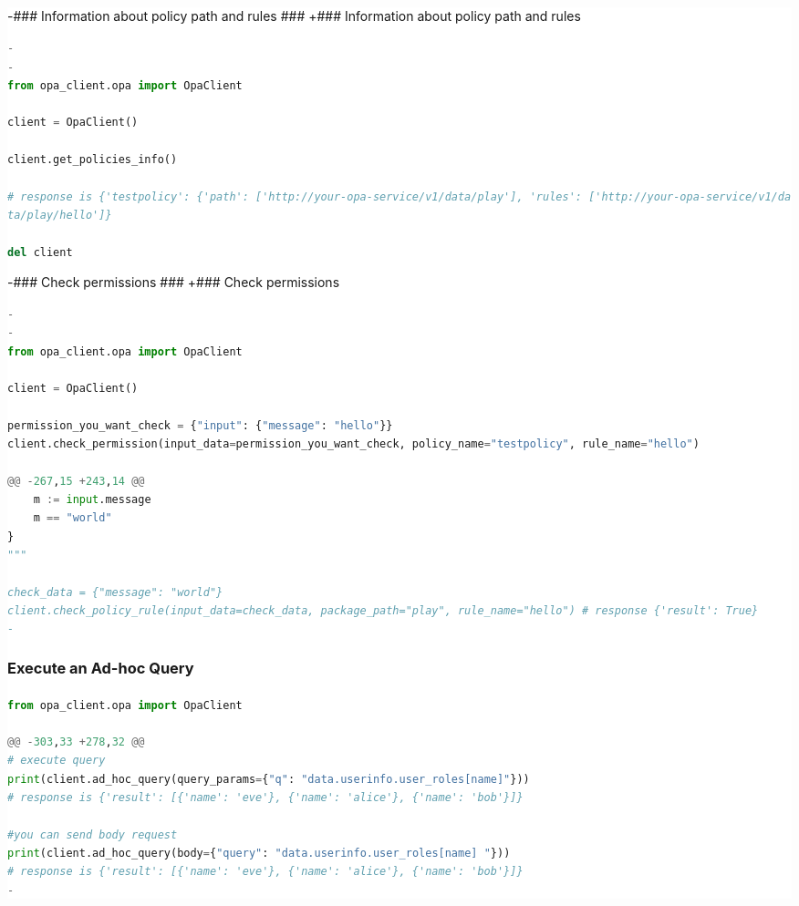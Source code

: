  
-### Information about policy path and rules ###
+### Information about policy path and rules
 
 
 ```python
-
-
 from opa_client.opa import OpaClient
 
 client = OpaClient() 
 
 client.get_policies_info()
 
 # response is {'testpolicy': {'path': ['http://your-opa-service/v1/data/play'], 'rules': ['http://your-opa-service/v1/data/play/hello']}
 
 del client
 ```
 
 
-### Check permissions ###
+### Check permissions
 
 
 ```python
-
-
 from opa_client.opa import OpaClient
 
 client = OpaClient() 
 
 permission_you_want_check = {"input": {"message": "hello"}}
 client.check_permission(input_data=permission_you_want_check, policy_name="testpolicy", rule_name="hello")
 
@@ -267,15 +243,14 @@
     m := input.message
     m == "world"
 }
 """
 
 check_data = {"message": "world"}
 client.check_policy_rule(input_data=check_data, package_path="play", rule_name="hello") # response {'result': True}
-
 ```
 
 ### Execute an Ad-hoc Query
 
 ```python
 from opa_client.opa import OpaClient
 
@@ -303,33 +278,32 @@
 # execute query 
 print(client.ad_hoc_query(query_params={"q": "data.userinfo.user_roles[name]"})) 
 # response is {'result': [{'name': 'eve'}, {'name': 'alice'}, {'name': 'bob'}]}
 
 #you can send body request
 print(client.ad_hoc_query(body={"query": "data.userinfo.user_roles[name] "})) 
 # response is {'result': [{'name': 'eve'}, {'name': 'alice'}, {'name': 'bob'}]}
-
 ```
 
